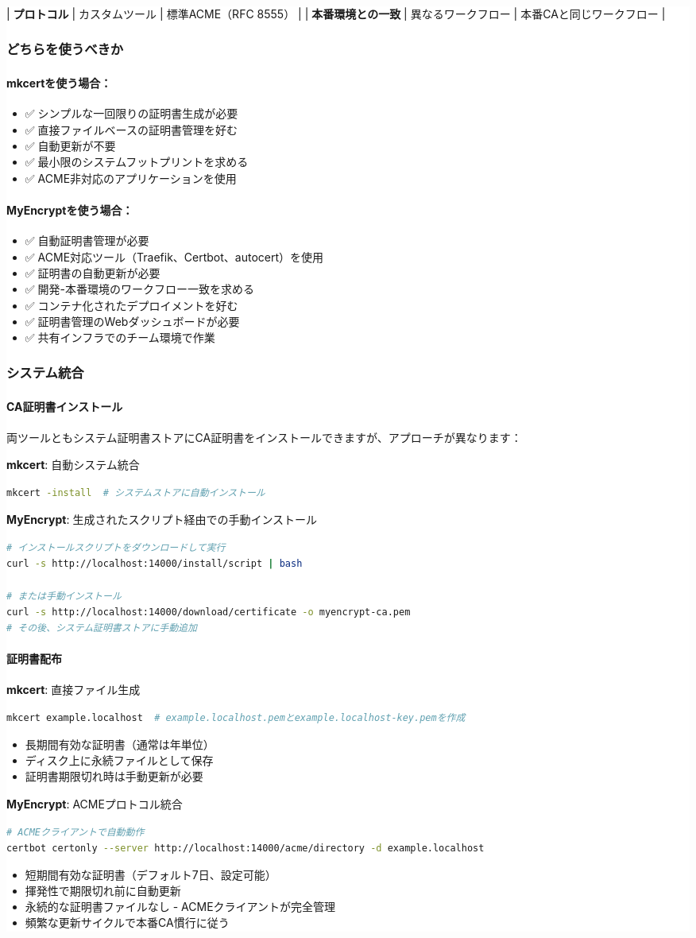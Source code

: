 | **プロトコル** | カスタムツール | 標準ACME（RFC 8555） |
| **本番環境との一致** | 異なるワークフロー | 本番CAと同じワークフロー |

### どちらを使うべきか

#### mkcertを使う場合：
- ✅ シンプルな一回限りの証明書生成が必要
- ✅ 直接ファイルベースの証明書管理を好む
- ✅ 自動更新が不要
- ✅ 最小限のシステムフットプリントを求める
- ✅ ACME非対応のアプリケーションを使用

#### MyEncryptを使う場合：
- ✅ 自動証明書管理が必要
- ✅ ACME対応ツール（Traefik、Certbot、autocert）を使用
- ✅ 証明書の自動更新が必要
- ✅ 開発-本番環境のワークフロー一致を求める
- ✅ コンテナ化されたデプロイメントを好む
- ✅ 証明書管理のWebダッシュボードが必要
- ✅ 共有インフラでのチーム環境で作業

### システム統合

#### CA証明書インストール
両ツールともシステム証明書ストアにCA証明書をインストールできますが、アプローチが異なります：

**mkcert**: 自動システム統合
```bash
mkcert -install  # システムストアに自動インストール
```

**MyEncrypt**: 生成されたスクリプト経由での手動インストール
```bash
# インストールスクリプトをダウンロードして実行
curl -s http://localhost:14000/install/script | bash

# または手動インストール
curl -s http://localhost:14000/download/certificate -o myencrypt-ca.pem
# その後、システム証明書ストアに手動追加
```

#### 証明書配布

**mkcert**: 直接ファイル生成
```bash
mkcert example.localhost  # example.localhost.pemとexample.localhost-key.pemを作成
```
- 長期間有効な証明書（通常は年単位）
- ディスク上に永続ファイルとして保存
- 証明書期限切れ時は手動更新が必要

**MyEncrypt**: ACMEプロトコル統合
```bash
# ACMEクライアントで自動動作
certbot certonly --server http://localhost:14000/acme/directory -d example.localhost
```
- 短期間有効な証明書（デフォルト7日、設定可能）
- 揮発性で期限切れ前に自動更新
- 永続的な証明書ファイルなし - ACMEクライアントが完全管理
- 頻繁な更新サイクルで本番CA慣行に従う
